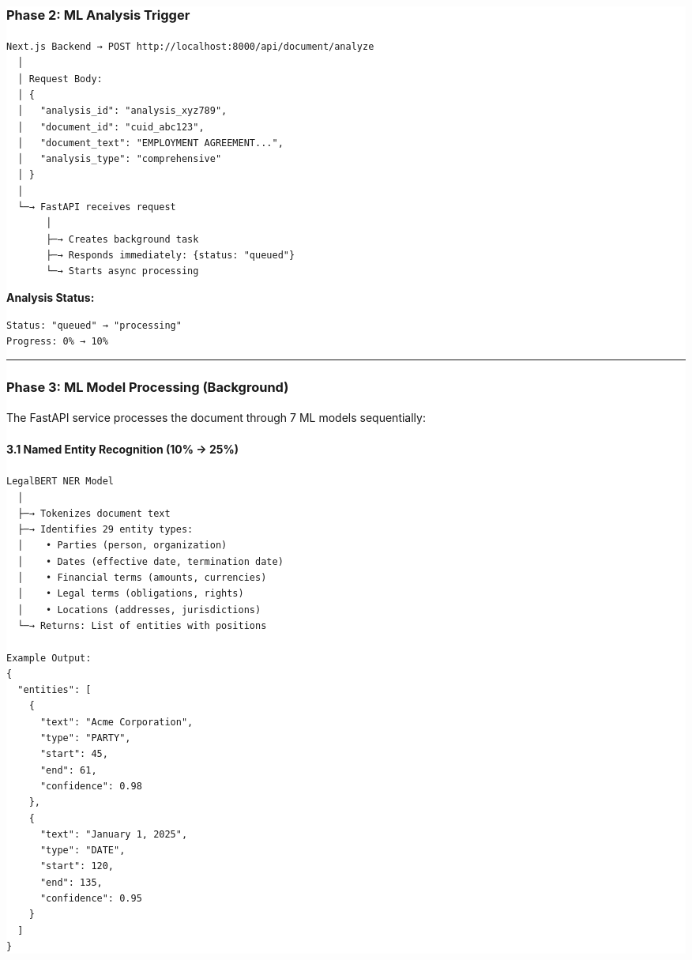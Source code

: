 
### Phase 2: ML Analysis Trigger

```
Next.js Backend → POST http://localhost:8000/api/document/analyze
  │
  │ Request Body:
  │ {
  │   "analysis_id": "analysis_xyz789",
  │   "document_id": "cuid_abc123",
  │   "document_text": "EMPLOYMENT AGREEMENT...",
  │   "analysis_type": "comprehensive"
  │ }
  │
  └─→ FastAPI receives request
       │
       ├─→ Creates background task
       ├─→ Responds immediately: {status: "queued"}
       └─→ Starts async processing
```

**Analysis Status:**
```
Status: "queued" → "processing"
Progress: 0% → 10%
```

---

### Phase 3: ML Model Processing (Background)

The FastAPI service processes the document through 7 ML models sequentially:

#### 3.1 Named Entity Recognition (10% → 25%)

```
LegalBERT NER Model
  │
  ├─→ Tokenizes document text
  ├─→ Identifies 29 entity types:
  │    • Parties (person, organization)
  │    • Dates (effective date, termination date)
  │    • Financial terms (amounts, currencies)
  │    • Legal terms (obligations, rights)
  │    • Locations (addresses, jurisdictions)
  └─→ Returns: List of entities with positions

Example Output:
{
  "entities": [
    {
      "text": "Acme Corporation",
      "type": "PARTY",
      "start": 45,
      "end": 61,
      "confidence": 0.98
    },
    {
      "text": "January 1, 2025",
      "type": "DATE",
      "start": 120,
      "end": 135,
      "confidence": 0.95
    }
  ]
}
```